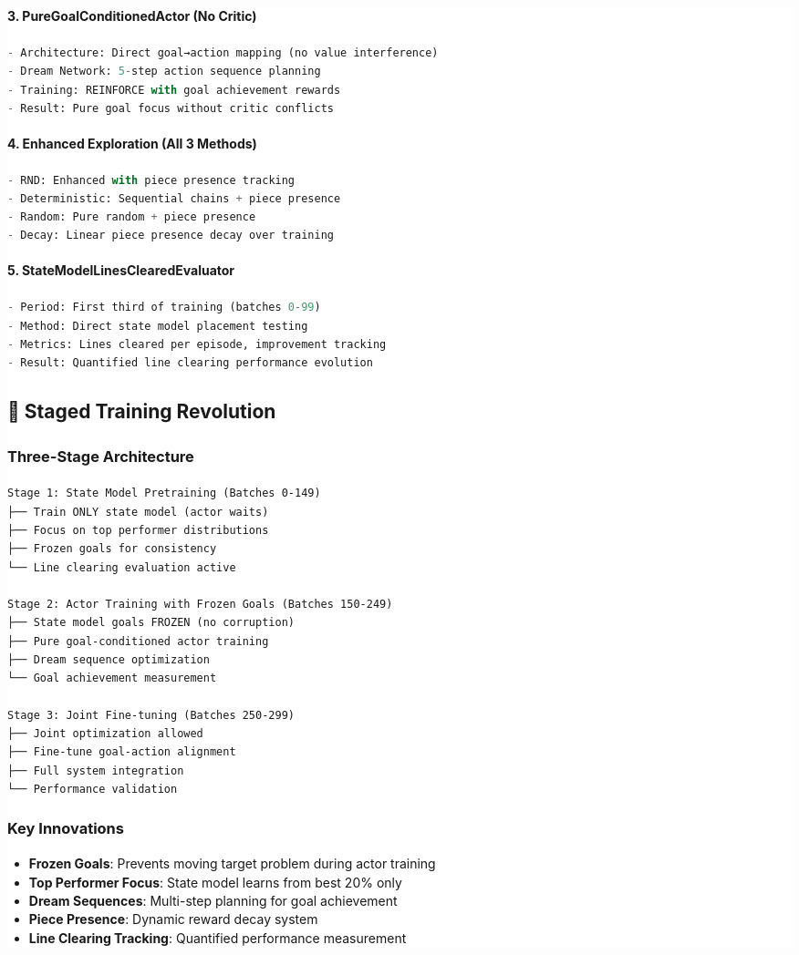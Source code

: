#### 3. **PureGoalConditionedActor** (No Critic)
```python
- Architecture: Direct goal→action mapping (no value interference)
- Dream Network: 5-step action sequence planning
- Training: REINFORCE with goal achievement rewards
- Result: Pure goal focus without critic conflicts
```

#### 4. **Enhanced Exploration** (All 3 Methods)
```python
- RND: Enhanced with piece presence tracking
- Deterministic: Sequential chains + piece presence  
- Random: Pure random + piece presence
- Decay: Linear piece presence decay over training
```

#### 5. **StateModelLinesClearedEvaluator**
```python
- Period: First third of training (batches 0-99)
- Method: Direct state model placement testing
- Metrics: Lines cleared per episode, improvement tracking
- Result: Quantified line clearing performance evolution
```

## 🎯 Staged Training Revolution

### Three-Stage Architecture
```
Stage 1: State Model Pretraining (Batches 0-149)
├── Train ONLY state model (actor waits)
├── Focus on top performer distributions
├── Frozen goals for consistency
└── Line clearing evaluation active

Stage 2: Actor Training with Frozen Goals (Batches 150-249)  
├── State model goals FROZEN (no corruption)
├── Pure goal-conditioned actor training
├── Dream sequence optimization
└── Goal achievement measurement

Stage 3: Joint Fine-tuning (Batches 250-299)
├── Joint optimization allowed
├── Fine-tune goal-action alignment  
├── Full system integration
└── Performance validation
```

### Key Innovations
- **Frozen Goals**: Prevents moving target problem during actor training
- **Top Performer Focus**: State model learns from best 20% only
- **Dream Sequences**: Multi-step planning for goal achievement  
- **Piece Presence**: Dynamic reward decay system
- **Line Clearing Tracking**: Quantified performance measurement
